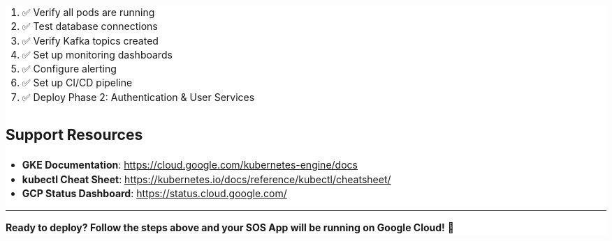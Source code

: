 1. ✅ Verify all pods are running
2. ✅ Test database connections
3. ✅ Verify Kafka topics created
4. ✅ Set up monitoring dashboards
5. ✅ Configure alerting
6. ✅ Set up CI/CD pipeline
7. ✅ Deploy Phase 2: Authentication & User Services

## Support Resources

- **GKE Documentation**: https://cloud.google.com/kubernetes-engine/docs
- **kubectl Cheat Sheet**: https://kubernetes.io/docs/reference/kubectl/cheatsheet/
- **GCP Status Dashboard**: https://status.cloud.google.com/

---

**Ready to deploy? Follow the steps above and your SOS App will be running on Google Cloud!** 🚀
